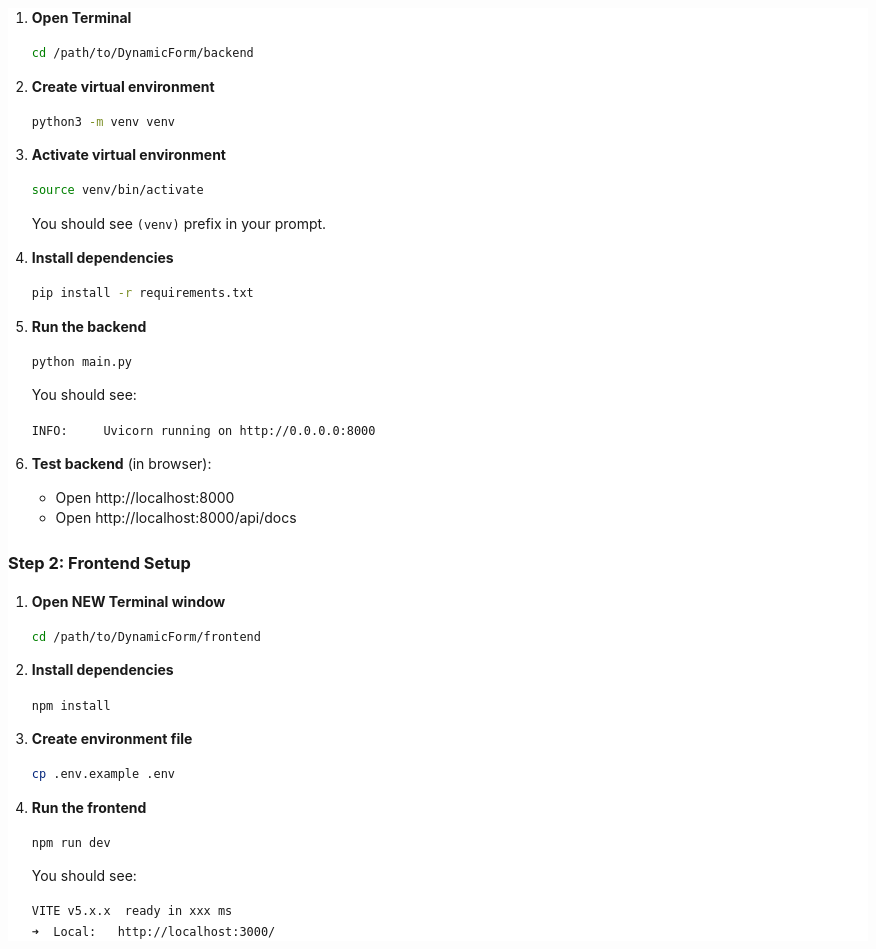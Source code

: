 1. **Open Terminal**
   ```bash
   cd /path/to/DynamicForm/backend
   ```

2. **Create virtual environment**
   ```bash
   python3 -m venv venv
   ```

3. **Activate virtual environment**
   ```bash
   source venv/bin/activate
   ```
   
   You should see `(venv)` prefix in your prompt.

4. **Install dependencies**
   ```bash
   pip install -r requirements.txt
   ```

5. **Run the backend**
   ```bash
   python main.py
   ```
   
   You should see:
   ```
   INFO:     Uvicorn running on http://0.0.0.0:8000
   ```

6. **Test backend** (in browser):
   - Open http://localhost:8000
   - Open http://localhost:8000/api/docs

### Step 2: Frontend Setup

1. **Open NEW Terminal window**
   ```bash
   cd /path/to/DynamicForm/frontend
   ```

2. **Install dependencies**
   ```bash
   npm install
   ```

3. **Create environment file**
   ```bash
   cp .env.example .env
   ```

4. **Run the frontend**
   ```bash
   npm run dev
   ```
   
   You should see:
   ```
   VITE v5.x.x  ready in xxx ms
   ➜  Local:   http://localhost:3000/
   ```
